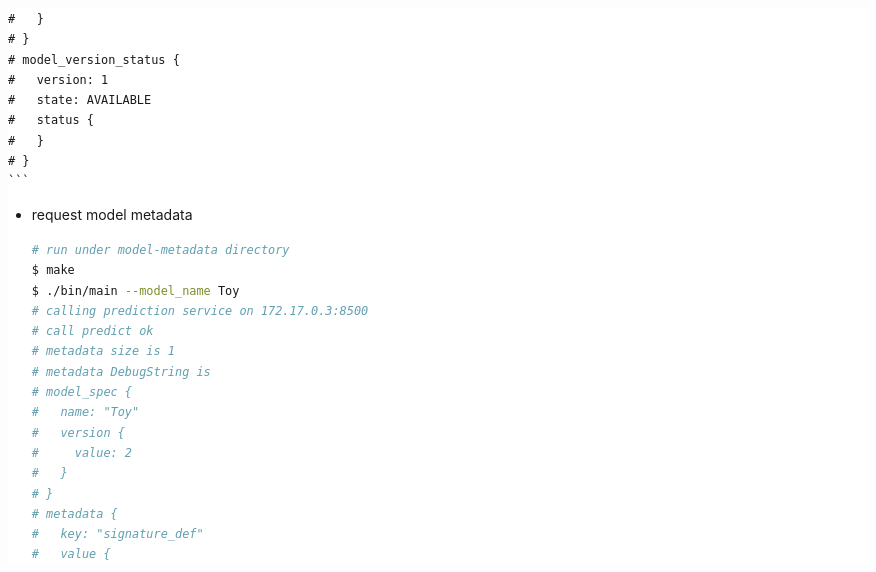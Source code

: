     #   }
    # }
    # model_version_status {
    #   version: 1
    #   state: AVAILABLE
    #   status {
    #   }
    # }
    ```

  - request model metadata

    ```bash
    # run under model-metadata directory
    $ make
    $ ./bin/main --model_name Toy
    # calling prediction service on 172.17.0.3:8500
    # call predict ok
    # metadata size is 1
    # metadata DebugString is 
    # model_spec {
    #   name: "Toy"
    #   version {
    #     value: 2
    #   }
    # }
    # metadata {
    #   key: "signature_def"
    #   value {